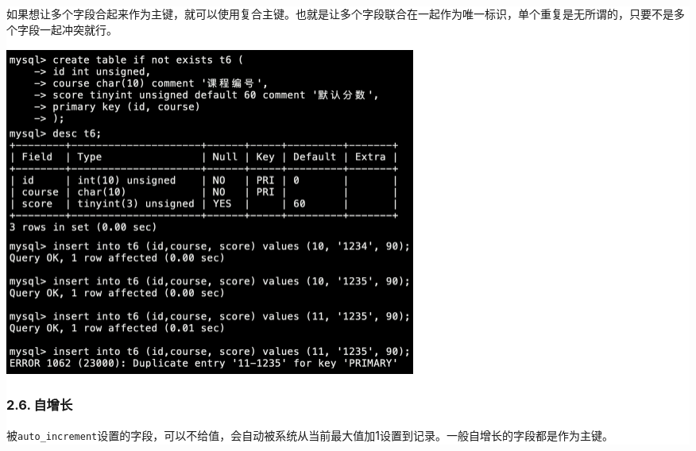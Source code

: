 如果想让多个字段合起来作为主键，就可以使用复合主键。也就是让多个字段联合在一起作为唯一标识，单个重复是无所谓的，只要不是多个字段一起冲突就行。

<img src="2-数据类型和表的约束.assets/复合主键的设置和冲突图示.png" style="zoom:50%;" />

### 2.6. 自增长

被`auto_increment`设置的字段，可以不给值，会自动被系统从当前最大值加1设置到记录。一般自增长的字段都是作为主键。
